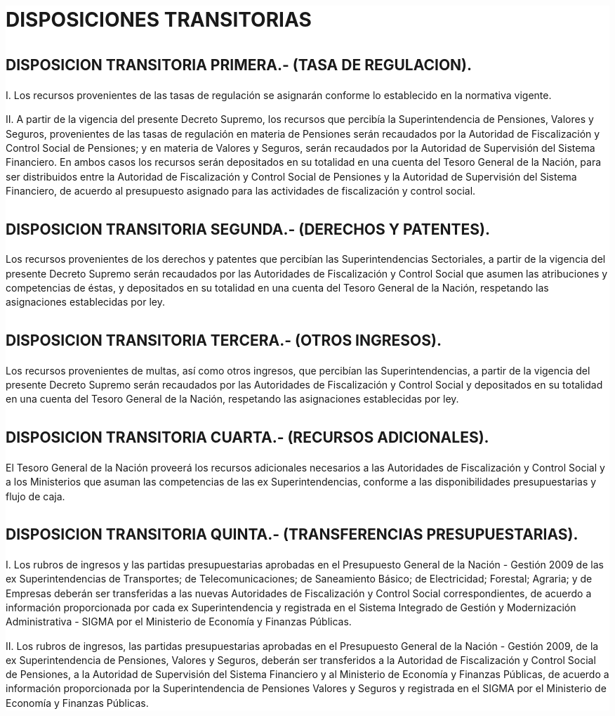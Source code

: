 # DISPOSICIONES TRANSITORIAS

## DISPOSICION TRANSITORIA PRIMERA.- (TASA DE REGULACION).

I. Los recursos provenientes de las tasas de regulación se asignarán conforme lo establecido en la normativa vigente.

II. A partir de la vigencia del presente Decreto Supremo, los recursos que percibía la Superintendencia de Pensiones, Valores y Seguros, provenientes de las tasas de regulación en materia de Pensiones serán recaudados por la Autoridad de Fiscalización y Control Social de Pensiones; y en materia de Valores y Seguros, serán recaudados por la Autoridad de Supervisión del Sistema Financiero. En ambos casos los recursos serán depositados en su totalidad en una cuenta del Tesoro General de la Nación, para ser distribuidos entre la Autoridad de Fiscalización y Control Social de Pensiones y la Autoridad de Supervisión del Sistema Financiero, de acuerdo al presupuesto asignado para las actividades de fiscalización y control social. 

## DISPOSICION TRANSITORIA SEGUNDA.- (DERECHOS Y PATENTES).

Los recursos provenientes de los derechos y patentes que percibían las Superintendencias Sectoriales, a partir de la vigencia del presente Decreto Supremo serán recaudados por las Autoridades de Fiscalización y Control Social que asumen las atribuciones y competencias de éstas, y depositados en su totalidad en una cuenta del Tesoro General de la Nación, respetando las asignaciones establecidas por ley. 

## DISPOSICION TRANSITORIA TERCERA.- (OTROS INGRESOS).

Los recursos provenientes de multas, así como otros ingresos, que percibían las Superintendencias, a partir de la vigencia del presente Decreto Supremo serán recaudados por las Autoridades de Fiscalización y Control Social y depositados en su totalidad en una cuenta del Tesoro General de la Nación, respetando las asignaciones establecidas por ley. 

## DISPOSICION TRANSITORIA CUARTA.- (RECURSOS ADICIONALES).

El Tesoro General de la Nación proveerá los recursos adicionales necesarios a las Autoridades de Fiscalización y Control Social y a los Ministerios que asuman las competencias de las ex Superintendencias, conforme a las disponibilidades presupuestarias y flujo de caja. 

## DISPOSICION TRANSITORIA QUINTA.- (TRANSFERENCIAS PRESUPUESTARIAS).

I. Los rubros de ingresos y las partidas presupuestarias aprobadas en el Presupuesto General de la Nación - Gestión 2009 de las ex Superintendencias de Transportes; de Telecomunicaciones; de Saneamiento Básico; de Electricidad; Forestal; Agraria; y de Empresas deberán ser transferidas a las nuevas Autoridades de Fiscalización y Control Social correspondientes, de acuerdo a información proporcionada por cada ex Superintendencia y registrada en el Sistema Integrado de Gestión y Modernización Administrativa - SIGMA por el Ministerio de Economía y Finanzas Públicas. 
 
II. Los rubros de ingresos, las partidas presupuestarias aprobadas en el Presupuesto General de la Nación - Gestión 2009, de la ex Superintendencia de Pensiones, Valores y Seguros, deberán ser transferidos a la Autoridad de Fiscalización y Control Social de Pensiones, a la Autoridad de Supervisión del Sistema Financiero y al Ministerio de Economía y Finanzas Públicas, de acuerdo a información proporcionada por la Superintendencia de Pensiones Valores y Seguros y registrada en el SIGMA por el Ministerio de Economía y Finanzas Públicas. 
